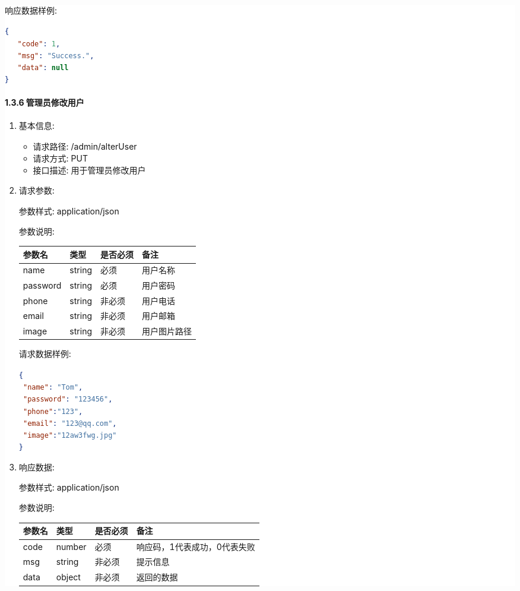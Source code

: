 响应数据样例:
```json
{
   "code": 1,
   "msg": "Success.",
   "data": null
}
```

#### 1.3.6 管理员修改用户

1) 基本信息:
   * 请求路径: /admin/alterUser
   * 请求方式: PUT
   * 接口描述: 用于管理员修改用户

2) 请求参数:

   参数样式: application/json

   参数说明:

   | 参数名      | 类型     | 是否必须 | 备注     |
   |----------|--------|------|--------|
   | name     | string | 必须   | 用户名称   |
   | password | string | 必须   | 用户密码   |
   | phone    | string | 非必须  | 用户电话   |
   | email    | string | 非必须  | 用户邮箱   |
   | image    | string | 非必须  | 用户图片路径 |

   请求数据样例:
   ```json
   {
    "name": "Tom",
    "password": "123456",
    "phone":"123",
    "email": "123@qq.com",
    "image":"12aw3fwg.jpg"
   }
   ```

3) 响应数据:

   参数样式: application/json

   参数说明:

   | 参数名  | 类型     | 是否必须 | 备注              |
   |------|--------|------|-----------------|
   | code | number | 必须   | 响应码，1代表成功，0代表失败 |
   | msg  | string | 非必须  | 提示信息            |
   | data | object | 非必须  | 返回的数据           |
